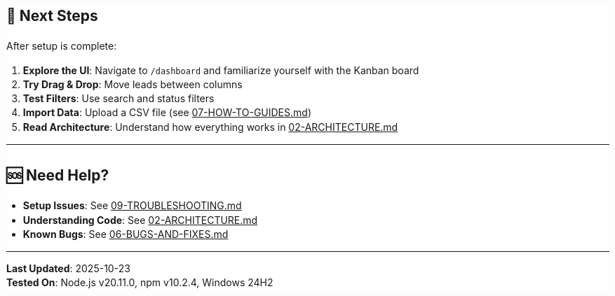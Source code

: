 ## 🎯 Next Steps

After setup is complete:

1. **Explore the UI**: Navigate to `/dashboard` and familiarize yourself with the Kanban board
2. **Try Drag & Drop**: Move leads between columns
3. **Test Filters**: Use search and status filters
4. **Import Data**: Upload a CSV file (see [07-HOW-TO-GUIDES.md](./07-HOW-TO-GUIDES.md#6-how-to-import-leads))
5. **Read Architecture**: Understand how everything works in [02-ARCHITECTURE.md](./02-ARCHITECTURE.md)

---

## 🆘 Need Help?

- **Setup Issues**: See [09-TROUBLESHOOTING.md](./09-TROUBLESHOOTING.md)
- **Understanding Code**: See [02-ARCHITECTURE.md](./02-ARCHITECTURE.md)
- **Known Bugs**: See [06-BUGS-AND-FIXES.md](./06-BUGS-AND-FIXES.md)

---

**Last Updated**: 2025-10-23  
**Tested On**: Node.js v20.11.0, npm v10.2.4, Windows 24H2
